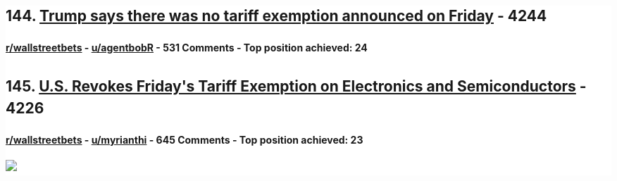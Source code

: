 ## 144. [Trump says there was no tariff exemption announced on Friday](http://reddit.com/r/wallstreetbets/comments/1jyha78/trump_says_there_was_no_tariff_exemption/) - 4244
#### [r/wallstreetbets](http://reddit.com/r/wallstreetbets) - [u/agentbobR](http://reddit.com/u/agentbobR) - 531 Comments - Top position achieved: 24

## 145. [U.S. Revokes Friday's Tariff Exemption on Electronics and Semiconductors](http://reddit.com/r/wallstreetbets/comments/1jyou6f/us_revokes_fridays_tariff_exemption_on/) - 4226
#### [r/wallstreetbets](http://reddit.com/r/wallstreetbets) - [u/myrianthi](http://reddit.com/u/myrianthi) - 645 Comments - Top position achieved: 23

<a href="https://www.huffpost.com/entry/trump-admin-walks-back-tariff-exemption-on-electronics_n_67fbf396e4b06646ea60b482"><img src="https://b.thumbs.redditmedia.com/vNwqfM1zKpJUDFhraU7bQr6_BTt4GuamFAjjcbRUTqQ.jpg"></img></a>

